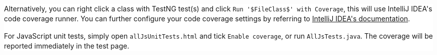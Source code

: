 Alternatively, you can right click a class with TestNG test(s) and click `Run '$FileClass$' with Coverage`, this will use
IntelliJ IDEA's code coverage runner. You can further configure your code coverage settings by referring to
[IntelliJ IDEA's documentation](https://www.jetbrains.com/help/idea/2017.1/code-coverage.html).

For JavaScript unit tests, simply open `allJsUnitTests.html` and tick `Enable coverage`, or run `AllJsTests.java`.
The coverage will be reported immediately in the test page.
